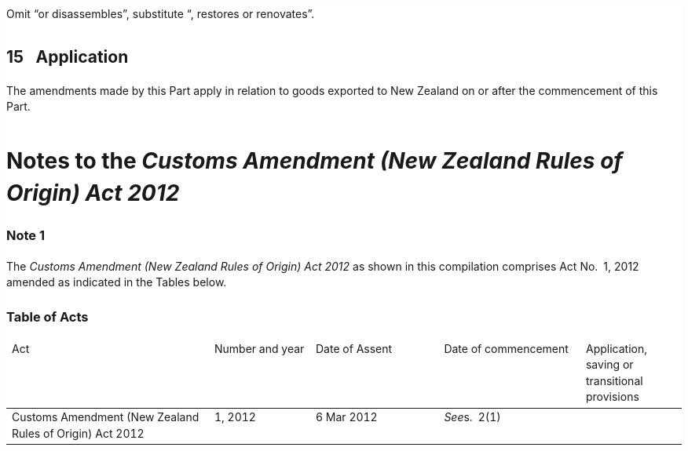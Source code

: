 Omit “or disassembles”, substitute “, restores or renovates”.

## 15  Application

The amendments made by this Part apply in relation to goods exported to New Zealand on or after the commencement of this Part.

# Notes to the _Customs Amendment (New Zealand Rules of Origin) Act 2012_

### Note 1

The _Customs Amendment (New Zealand Rules of Origin) Act 2012_ as shown in this compilation comprises Act No. 1, 2012 amended as indicated in the Tables below.

### Table of Acts

<table>
<colgroup>
  <col width="30%">
  <col width="15%">
  <col width="19%">
  <col width="21%">
  <col width="15%">
</colgroup>

<thead>
  <tr>
    <td>
      <div>Act</div>
    </td>
    <td>
      <div>Number 
and year</div>
    </td>
    <td>
      <div>Date 
of Assent</div>
    </td>
    <td>
      <div>Date of commencement</div>
    </td>
    <td>
      <div>Application, saving or transitional provisions</div>
    </td>
  </tr>
</thead>
<tr>
  <td>
    <div>Customs Amendment (New Zealand Rules of Origin) Act 2012</div>
  </td>
  <td>
    <div>1, 2012</div>
  </td>
  <td>
    <div>6 Mar 2012</div>
  </td>
  <td>
    <div><i>See</i>s. 2(1)</div>
  </td>
  <td>
    <div></div>
  </td>